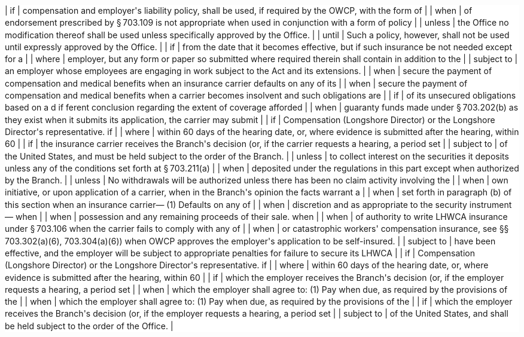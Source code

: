 | if          | compensation and employer's liability policy, shall be used, if required by the OWCP, with the form of                                                                   |
| when        | of endorsement prescribed by &#167;&#8201;703.109 is not appropriate when used in conjunction with a form of policy                                                      |
| unless      | the Office no modification thereof shall be used unless  specifically approved by the Office.                                                                            |
| until       | Such a policy, however, shall not be used  until  expressly approved by the Office.                                                                                      |
| if          | from the date that it becomes effective, but if such insurance be not needed except for a                                                                                |
| where       | employer, but any form or paper so submitted where required therein shall contain in addition to the                                                                     |
| subject to  | an employer whose employees are engaging in work subject to  the Act and its extensions.                                                                                 |
| when        | secure the payment of compensation and medical benefits when an insurance carrier defaults on any of its                                                                 |
| when        | secure the payment of compensation and medical benefits when a carrier becomes insolvent and such obligations are                                                        |
| if          | of its unsecured obligations based on a d if ferent conclusion regarding the extent of coverage afforded                                                                 |
| when        | guaranty funds made under &#167;&#8201;703.202(b) as they exist when it submits its application, the carrier may submit                                                  |
| if          | Compensation (Longshore Director) or the Longshore Director's representative. if                                                                                         |
| where       | within 60 days of the hearing date, or, where evidence is submitted after the hearing, within 60                                                                         |
| if          | the insurance carrier receives the Branch's decision (or, if the carrier requests a hearing, a period set                                                                |
| subject to  | of the United States, and must be held subject to  the order of the Branch.                                                                                              |
| unless      | to collect interest on the securities it deposits unless any of the conditions set forth at &#167;&#8201;703.211(a)                                                      |
| when        | deposited under the regulations in this part except when  authorized by the Branch.                                                                                      |
| unless      | No withdrawals will be authorized  unless there has been no claim activity involving the                                                                                 |
| when        | own initiative, or upon application of a carrier, when in the Branch's opinion the facts warrant a                                                                       |
| when        | set forth in paragraph (b) of this section when an insurance carrier&#8212; (1) Defaults on any of                                                                       |
| when        | discretion and as appropriate to the security instrument&#8212; when                                                                                                     |
| when        | possession and any remaining proceeds of their sale. when                                                                                                                |
| when        | of authority to write LHWCA insurance under &#167;&#8201;703.106 when the carrier fails to comply with any of                                                            |
| when        | or catastrophic workers' compensation insurance, see &#167;&#167;&#8201;703.302(a)(6), 703.304(a)(6)) when  OWCP approves the employer's application to be self-insured. |
| subject to  | have been effective, and the employer will be subject to appropriate penalties for failure to secure its LHWCA                                                           |
| if          | Compensation (Longshore Director) or the Longshore Director's representative. if                                                                                         |
| where       | within 60 days of the hearing date, or, where evidence is submitted after the hearing, within 60                                                                         |
| if          | which the employer receives the Branch's decision (or, if the employer requests a hearing, a period set                                                                  |
| when        | which the employer shall agree to: (1) Pay when due, as required by the provisions of the                                                                                |
| when        | which the employer shall agree to: (1) Pay when due, as required by the provisions of the                                                                                |
| if          | which the employer receives the Branch's decision (or, if the employer requests a hearing, a period set                                                                  |
| subject to  | of the United States, and shall be held subject to  the order of the Office.                                                                                             |